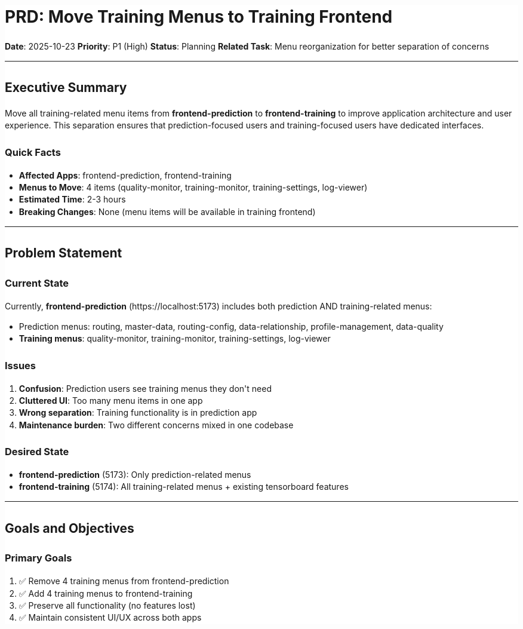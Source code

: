 # PRD: Move Training Menus to Training Frontend

**Date**: 2025-10-23
**Priority**: P1 (High)
**Status**: Planning
**Related Task**: Menu reorganization for better separation of concerns

---

## Executive Summary

Move all training-related menu items from **frontend-prediction** to **frontend-training** to improve application architecture and user experience. This separation ensures that prediction-focused users and training-focused users have dedicated interfaces.

### Quick Facts
- **Affected Apps**: frontend-prediction, frontend-training
- **Menus to Move**: 4 items (quality-monitor, training-monitor, training-settings, log-viewer)
- **Estimated Time**: 2-3 hours
- **Breaking Changes**: None (menu items will be available in training frontend)

---

## Problem Statement

### Current State
Currently, **frontend-prediction** (https://localhost:5173) includes both prediction AND training-related menus:
- Prediction menus: routing, master-data, routing-config, data-relationship, profile-management, data-quality
- **Training menus**: quality-monitor, training-monitor, training-settings, log-viewer

### Issues
1. **Confusion**: Prediction users see training menus they don't need
2. **Cluttered UI**: Too many menu items in one app
3. **Wrong separation**: Training functionality is in prediction app
4. **Maintenance burden**: Two different concerns mixed in one codebase

### Desired State
- **frontend-prediction** (5173): Only prediction-related menus
- **frontend-training** (5174): All training-related menus + existing tensorboard features

---

## Goals and Objectives

### Primary Goals
1. ✅ Remove 4 training menus from frontend-prediction
2. ✅ Add 4 training menus to frontend-training
3. ✅ Preserve all functionality (no features lost)
4. ✅ Maintain consistent UI/UX across both apps
